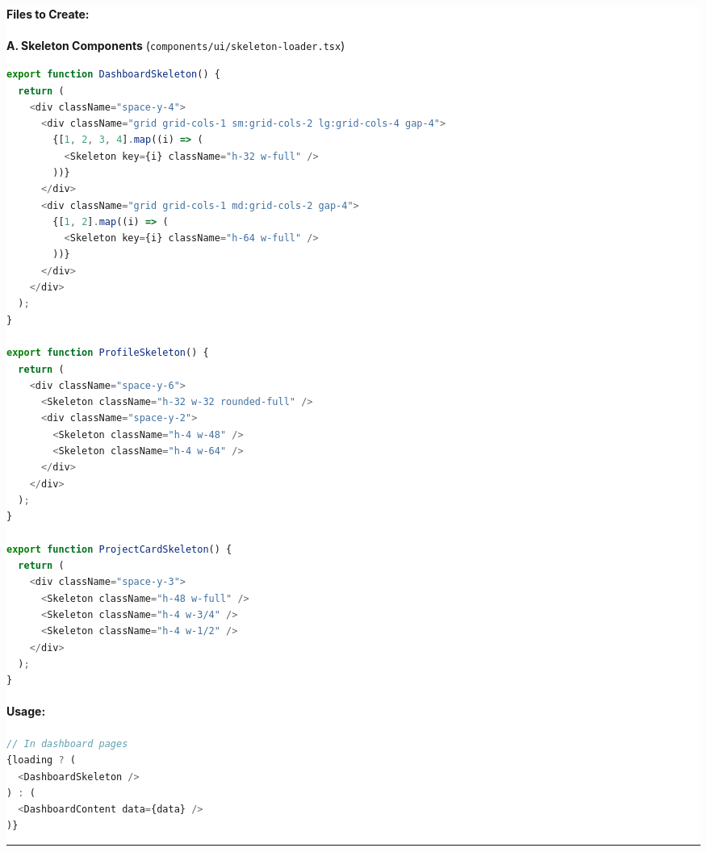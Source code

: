 #### Files to Create:

**A. Skeleton Components** (`components/ui/skeleton-loader.tsx`)
```typescript
export function DashboardSkeleton() {
  return (
    <div className="space-y-4">
      <div className="grid grid-cols-1 sm:grid-cols-2 lg:grid-cols-4 gap-4">
        {[1, 2, 3, 4].map((i) => (
          <Skeleton key={i} className="h-32 w-full" />
        ))}
      </div>
      <div className="grid grid-cols-1 md:grid-cols-2 gap-4">
        {[1, 2].map((i) => (
          <Skeleton key={i} className="h-64 w-full" />
        ))}
      </div>
    </div>
  );
}

export function ProfileSkeleton() {
  return (
    <div className="space-y-6">
      <Skeleton className="h-32 w-32 rounded-full" />
      <div className="space-y-2">
        <Skeleton className="h-4 w-48" />
        <Skeleton className="h-4 w-64" />
      </div>
    </div>
  );
}

export function ProjectCardSkeleton() {
  return (
    <div className="space-y-3">
      <Skeleton className="h-48 w-full" />
      <Skeleton className="h-4 w-3/4" />
      <Skeleton className="h-4 w-1/2" />
    </div>
  );
}
```

#### Usage:
```typescript
// In dashboard pages
{loading ? (
  <DashboardSkeleton />
) : (
  <DashboardContent data={data} />
)}
```

---